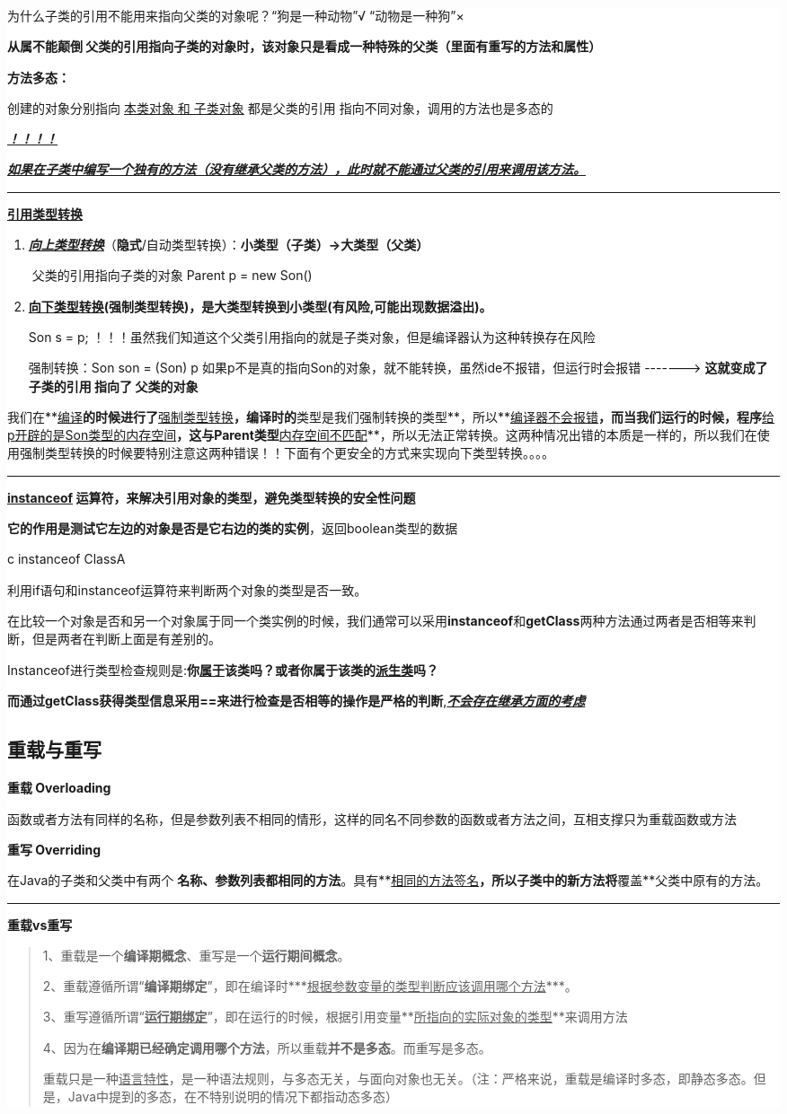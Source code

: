 为什么子类的引用不能用来指向父类的对象呢？“狗是一种动物”√     “动物是一种狗”×

**从属不能颠倒   父类的引用指向子类的对象时，该对象只是看成一种特殊的父类（里面有重写的方法和属性）**

**方法多态：**

创建的对象分别指向 <u>本类对象   和  子类对象</u>   都是父类的引用  指向不同对象，调用的方法也是多态的

***<u>！！！！</u>***

***<u>如果在子类中编写一个独有的方法（没有继承父类的方法），此时就不能通过父类的引用来调用该方法。</u>***

---

**<u>引用类型转换</u>**

1. ***<u>向上类型转换</u>***（**隐式**/自动类型转换）：**小类型（子类）->大类型（父类）**
   
   ​    父类的引用指向子类的对象 Parent p = new Son()

2. **<u>向下类型转换</u>(强制类型转换)，是大类型转换到小类型(有风险,可能出现数据溢出)。**
   
   Son s = p;  ！！！虽然我们知道这个父类引用指向的就是子类对象，但是编译器认为这种转换存在风险
   
   强制转换：Son son = (Son) p  如果p不是真的指向Son的对象，就不能转换，虽然ide不报错，但运行时会报错   ------->   **这就变成了子类的引用  指向了   父类的对象**

我们在**<u>编译</u>**的时候进行了**<u>强制类型转换</u>**，编译时的**类型是我们强制转换的类型**，所以**<u>编译器不会报错</u>**，而当我们运行的时候，程序**<u>给p开辟的是Son类型的内存空间</u>**，这与Parent类型**<u>内存空间不匹配</u>**，所以无法正常转换。这两种情况出错的本质是一样的，所以我们在使用强制类型转换的时候要特别注意这两种错误！！下面有个更安全的方式来实现向下类型转换。。。。

---

 **<u>instanceof</u> 运算符，来解决引用对象的类型，避免类型转换的安全性问题**

**它的作用是测试它左边的对象是否是它右边的类的实例**，返回boolean类型的数据

c instanceof ClassA

利用if语句和instanceof运算符来判断两个对象的类型是否一致。

在比较一个对象是否和另一个对象属于同一个类实例的时候，我们通常可以采用**instanceof**和**getClass**两种方法通过两者是否相等来判断，但是两者在判断上面是有差别的。

Instanceof进行类型检查规则是:**你<u>属于</u>该类吗？或者你属于该类的<u>派生类</u>吗？**

**而通过getClass获得类型信息采用==来进行检查是否相等的操作是严格的判断**,<u>***不会存在继承方面的考虑***</u>

## 重载与重写

**重载 Overloading**

函数或者方法有同样的名称，但是参数列表不相同的情形，这样的同名不同参数的函数或者方法之间，互相支撑只为重载函数或方法

**重写 Overriding**

在Java的子类和父类中有两个    **名称、参数列表都相同的方法**。具有**<u>相同的方法签名</u>**，所以子类中的新方法将**覆盖**父类中原有的方法。

---

**重载vs重写**

> 1、重载是一个**编译期概念**、重写是一个**运行期间概念**。
> 
> 2、重载遵循所谓“**编译期绑定**”，即在编译时***<u>根据参数变量的类型判断应该调用哪个方法</u>***。
> 
> 3、重写遵循所谓“**<u>运行期绑定</u>**”，即在运行的时候，根据引用变量**<u>所指向的实际对象的类型</u>**来调用方法
> 
> 4、因为在**编译期已经确定调用哪个方法**，所以重载**并不是多态**。而重写是多态。
> 
> 重载只是一种<u>语言特性</u>，是一种语法规则，与多态无关，与面向对象也无关。（注：严格来说，重载是编译时多态，即静态多态。但是，Java中提到的多态，在不特别说明的情况下都指动态多态）
